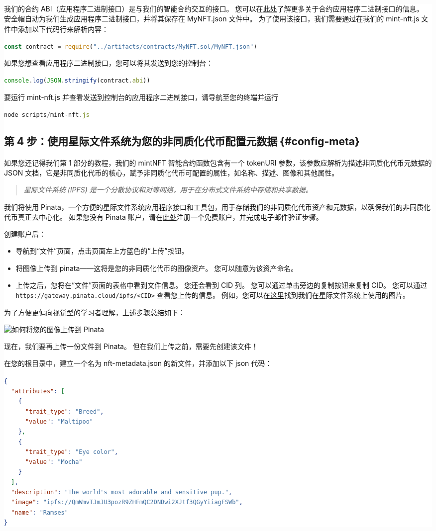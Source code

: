 我们的合约 ABI（应用程序二进制接口）是与我们的智能合约交互的接口。 您可以在[此处](https://docs.alchemyapi.io/alchemy/guides/eth_getlogs#what-are-ab-is)了解更多关于合约应用程序二进制接口的信息。 安全帽自动为我们生成应用程序二进制接口，并将其保存在 MyNFT.json 文件中。 为了使用该接口，我们需要通过在我们的 mint-nft.js 文件中添加以下代码行来解析内容：

```js
const contract = require("../artifacts/contracts/MyNFT.sol/MyNFT.json")
```

如果您想查看应用程序二进制接口，您可以将其发送到您的控制台：

```js
console.log(JSON.stringify(contract.abi))
```

要运行 mint-nft.js 并查看发送到控制台的应用程序二进制接口，请导航至您的终端并运行

```js
node scripts/mint-nft.js
```

## 第 4 步：使用星际文件系统为您的非同质化代币配置元数据 {#config-meta}

如果您还记得我们第 1 部分的教程，我们的 mintNFT 智能合约函数包含有一个 tokenURI 参数，该参数应解析为描述非同质化代币元数据的 JSON 文档，它是非同质化代币的核心，赋予非同质化代币可配置的属性，如名称、描述、图像和其他属性。

> _星际文件系统 (IPFS) 是一个分散协议和对等网络，用于在分布式文件系统中存储和共享数据。_

我们将使用 Pinata，一个方便的星际文件系统应用程序接口和工具包，用于存储我们的非同质化代币资产和元数据，以确保我们的非同质化代币真正去中心化。 如果您没有 Pinata 账户，请在[此处](https://app.pinata.cloud)注册一个免费账户，并完成电子邮件验证步骤。

创建账户后：

- 导航到“文件”页面，点击页面左上方蓝色的“上传”按钮。

- 将图像上传到 pinata——这将是您的非同质化代币的图像资产。 您可以随意为该资产命名。

- 上传之后，您将在“文件”页面的表格中看到文件信息。 您还会看到 CID 列。 您可以通过单击旁边的复制按钮来复制 CID。 您可以通过 `https://gateway.pinata.cloud/ipfs/<CID>` 查看您上传的信息。 例如，您可以在[这里](https://gateway.pinata.cloud/ipfs/QmarPqdEuzh5RsWpyH2hZ3qSXBCzC5RyK3ZHnFkAsk7u2f)找到我们在星际文件系统上使用的图片。

为了方便更偏向视觉型的学习者理解，上述步骤总结如下：

![如何将您的图像上传到 Pinata](https://gateway.pinata.cloud/ipfs/Qmcdt5VezYzAJDBc4qN5JbANy5paFg9iKDjq8YksRvZhtL)

现在，我们要再上传一份文件到 Pinata。 但在我们上传之前，需要先创建该文件！

在您的根目录中，建立一个名为 nft-metadata.json 的新文件，并添加以下 json 代码：

```json
{
  "attributes": [
    {
      "trait_type": "Breed",
      "value": "Maltipoo"
    },
    {
      "trait_type": "Eye color",
      "value": "Mocha"
    }
  ],
  "description": "The world's most adorable and sensitive pup.",
  "image": "ipfs://QmWmvTJmJU3pozR9ZHFmQC2DNDwi2XJtf3QGyYiiagFSWb",
  "name": "Ramses"
}
```
